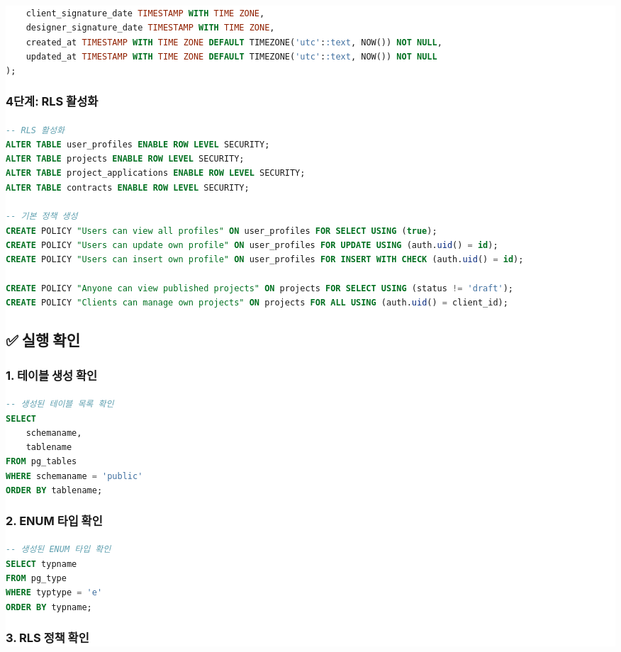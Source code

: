 ```sql
    client_signature_date TIMESTAMP WITH TIME ZONE,
    designer_signature_date TIMESTAMP WITH TIME ZONE,
    created_at TIMESTAMP WITH TIME ZONE DEFAULT TIMEZONE('utc'::text, NOW()) NOT NULL,
    updated_at TIMESTAMP WITH TIME ZONE DEFAULT TIMEZONE('utc'::text, NOW()) NOT NULL
);
```

### 4단계: RLS 활성화

```sql
-- RLS 활성화
ALTER TABLE user_profiles ENABLE ROW LEVEL SECURITY;
ALTER TABLE projects ENABLE ROW LEVEL SECURITY;
ALTER TABLE project_applications ENABLE ROW LEVEL SECURITY;
ALTER TABLE contracts ENABLE ROW LEVEL SECURITY;

-- 기본 정책 생성
CREATE POLICY "Users can view all profiles" ON user_profiles FOR SELECT USING (true);
CREATE POLICY "Users can update own profile" ON user_profiles FOR UPDATE USING (auth.uid() = id);
CREATE POLICY "Users can insert own profile" ON user_profiles FOR INSERT WITH CHECK (auth.uid() = id);

CREATE POLICY "Anyone can view published projects" ON projects FOR SELECT USING (status != 'draft');
CREATE POLICY "Clients can manage own projects" ON projects FOR ALL USING (auth.uid() = client_id);
```

## ✅ 실행 확인

### 1. 테이블 생성 확인

```sql
-- 생성된 테이블 목록 확인
SELECT
    schemaname,
    tablename
FROM pg_tables
WHERE schemaname = 'public'
ORDER BY tablename;
```

### 2. ENUM 타입 확인

```sql
-- 생성된 ENUM 타입 확인
SELECT typname
FROM pg_type
WHERE typtype = 'e'
ORDER BY typname;
```

### 3. RLS 정책 확인
